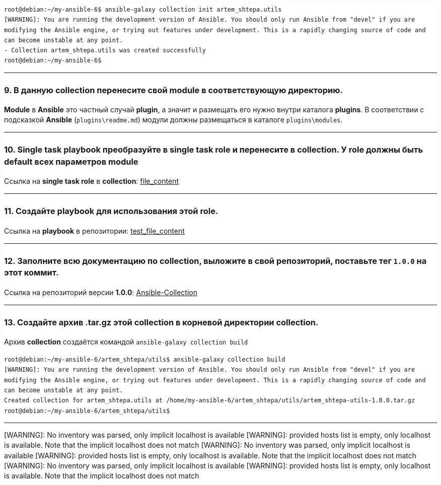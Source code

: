 ```console
root@debian:~/my-ansible-6$ ansible-galaxy collection init artem_shtepa.utils
[WARNING]: You are running the development version of Ansible. You should only run Ansible from "devel" if you are
modifying the Ansible engine, or trying out features under development. This is a rapidly changing source of code and
can become unstable at any point.
- Collection artem_shtepa.utils was created successfully
root@debian:~/my-ansible-6$
```

---

### 9. В данную collection перенесите свой module в соответствующую директорию.

**Module** в **Ansible** это частный случай **plugin**, а значит и размещать его нужно внутри каталога **plugins**.
В соответствии с подсказкой **Ansible** (`plugins\readme.md`) модули должны размещаться в каталоге `plugins\modules`.

---

### 10. Single task playbook преобразуйте в single task role и перенесите в collection. У role должны быть default всех параметров module

Ссылка на **single task role** в **collection**: [file_content](https://github.com/NamorNinayzuk/ansible-collection/tree/main/roles/file_content)

---

### 11. Создайте playbook для использования этой role.

Ссылка на **playbook** в репозитории: [test_file_content](https://github.com/NamorNinayzuk/ansible-collection/blob/main/playbooks/test_file_content.yml)

---

### 12. Заполните всю документацию по collection, выложите в свой репозиторий, поставьте тег `1.0.0` на этот коммит.

Ссылка на репозиторий версии **1.0.0**: [Ansible-Collection](https://github.com/NamorNinayzuk/ansible-collection/tree/1.0.0)

---

### 13. Создайте архив .tar.gz этой collection в корневой директории collection.

Архив **collection** создаётся командой `ansible-galaxy collection build`

```console
root@debian:~/my-ansible-6/artem_shtepa/utils$ ansible-galaxy collection build
[WARNING]: You are running the development version of Ansible. You should only run Ansible from "devel" if you are
modifying the Ansible engine, or trying out features under development. This is a rapidly changing source of code and
can become unstable at any point.
Created collection for artem_shtepa.utils at /home/my-ansible-6/artem_shtepa/utils/artem_shtepa-utils-1.0.0.tar.gz
root@debian:~/my-ansible-6/artem_shtepa/utils$
```

---

[WARNING]: No inventory was parsed, only implicit localhost is available
[WARNING]: provided hosts list is empty, only localhost is available. Note that the implicit localhost does not match
[WARNING]: No inventory was parsed, only implicit localhost is available
[WARNING]: provided hosts list is empty, only localhost is available. Note that the implicit localhost does not match
[WARNING]: No inventory was parsed, only implicit localhost is available
[WARNING]: provided hosts list is empty, only localhost is available. Note that the implicit localhost does not match